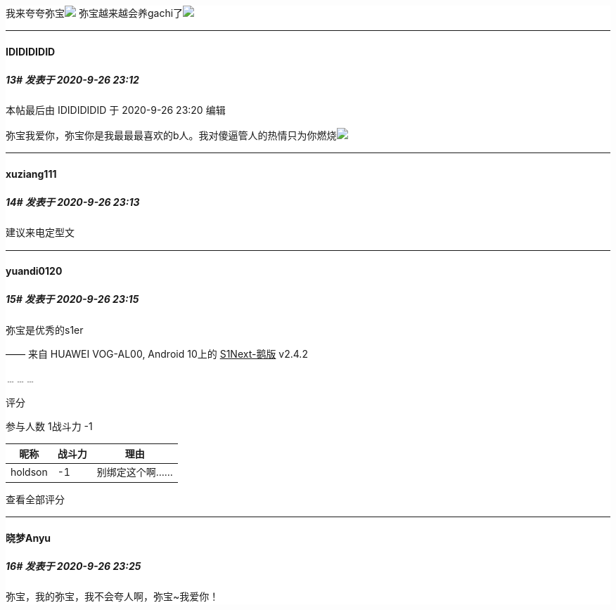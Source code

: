 
我来夸夸弥宝<img src="https://static.saraba1st.com/image/smiley/face2017/072.png" referrerpolicy="no-referrer">
弥宝越来越会养gachi了<img src="https://static.saraba1st.com/image/smiley/face2017/057.png" referrerpolicy="no-referrer">


-----

####  IDIDIDIDID  
##### 13#       发表于 2020-9-26 23:12


 本帖最后由 IDIDIDIDID 于 2020-9-26 23:20 编辑 

弥宝我爱你，弥宝你是我最最最喜欢的b人。我对傻逼管人的热情只为你燃烧<img src="https://static.saraba1st.com/image/smiley/face2017/072.png" referrerpolicy="no-referrer">


-----

####  xuziang111  
##### 14#       发表于 2020-9-26 23:13


建议来电定型文


-----

####  yuandi0120  
##### 15#       发表于 2020-9-26 23:15


弥宝是优秀的s1er

—— 来自 HUAWEI VOG-AL00, Android 10上的 [S1Next-鹅版](https://github.com/ykrank/S1-Next/releases) v2.4.2


﹍﹍﹍

评分


 参与人数 1战斗力 -1

|昵称|战斗力|理由|
|----|---|---|
| holdson|-1|别绑定这个啊……|


查看全部评分


-----

####  晓梦Anyu  
##### 16#       发表于 2020-9-26 23:25


弥宝，我的弥宝，我不会夸人啊，弥宝~我爱你！
